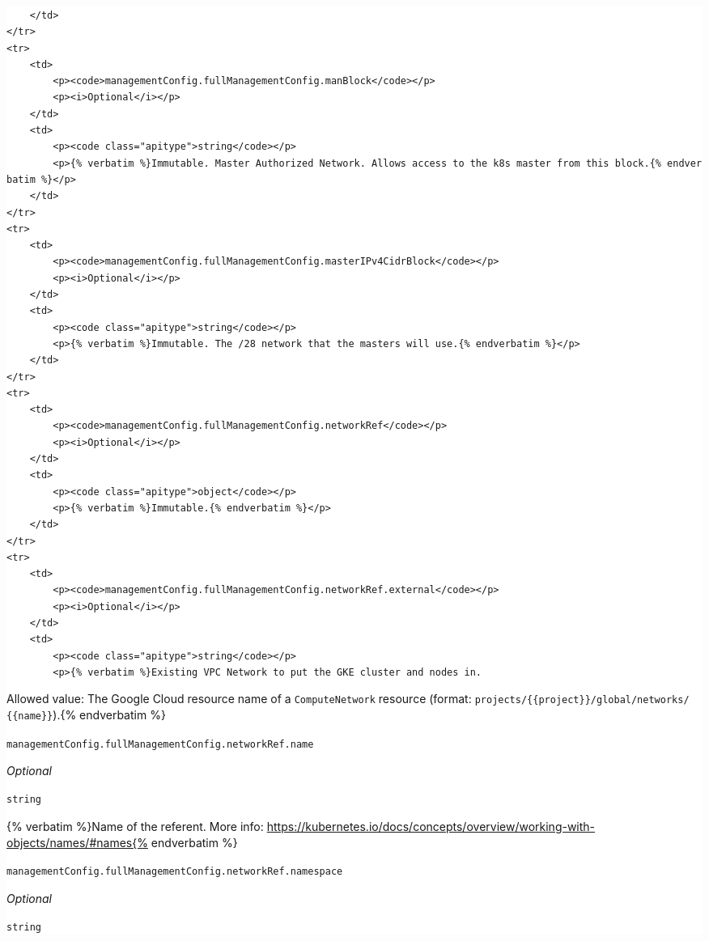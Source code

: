         </td>
    </tr>
    <tr>
        <td>
            <p><code>managementConfig.fullManagementConfig.manBlock</code></p>
            <p><i>Optional</i></p>
        </td>
        <td>
            <p><code class="apitype">string</code></p>
            <p>{% verbatim %}Immutable. Master Authorized Network. Allows access to the k8s master from this block.{% endverbatim %}</p>
        </td>
    </tr>
    <tr>
        <td>
            <p><code>managementConfig.fullManagementConfig.masterIPv4CidrBlock</code></p>
            <p><i>Optional</i></p>
        </td>
        <td>
            <p><code class="apitype">string</code></p>
            <p>{% verbatim %}Immutable. The /28 network that the masters will use.{% endverbatim %}</p>
        </td>
    </tr>
    <tr>
        <td>
            <p><code>managementConfig.fullManagementConfig.networkRef</code></p>
            <p><i>Optional</i></p>
        </td>
        <td>
            <p><code class="apitype">object</code></p>
            <p>{% verbatim %}Immutable.{% endverbatim %}</p>
        </td>
    </tr>
    <tr>
        <td>
            <p><code>managementConfig.fullManagementConfig.networkRef.external</code></p>
            <p><i>Optional</i></p>
        </td>
        <td>
            <p><code class="apitype">string</code></p>
            <p>{% verbatim %}Existing VPC Network to put the GKE cluster and nodes in.

Allowed value: The Google Cloud resource name of a `ComputeNetwork` resource (format: `projects/{{project}}/global/networks/{{name}}`).{% endverbatim %}</p>
        </td>
    </tr>
    <tr>
        <td>
            <p><code>managementConfig.fullManagementConfig.networkRef.name</code></p>
            <p><i>Optional</i></p>
        </td>
        <td>
            <p><code class="apitype">string</code></p>
            <p>{% verbatim %}Name of the referent. More info: https://kubernetes.io/docs/concepts/overview/working-with-objects/names/#names{% endverbatim %}</p>
        </td>
    </tr>
    <tr>
        <td>
            <p><code>managementConfig.fullManagementConfig.networkRef.namespace</code></p>
            <p><i>Optional</i></p>
        </td>
        <td>
            <p><code class="apitype">string</code></p>